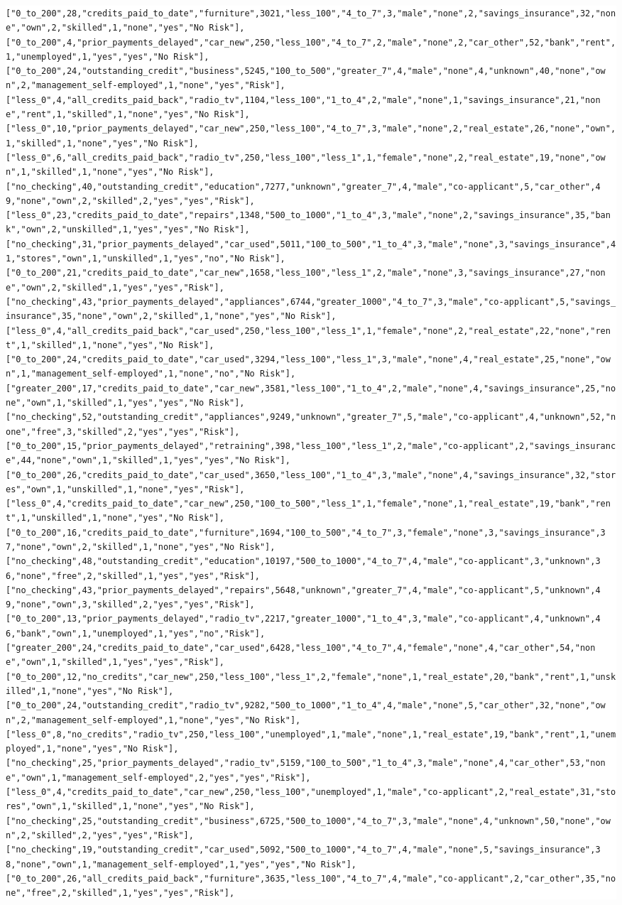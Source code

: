 ```
["0_to_200",28,"credits_paid_to_date","furniture",3021,"less_100","4_to_7",3,"male","none",2,"savings_insurance",32,"none","own",2,"skilled",1,"none","yes","No Risk"],
["0_to_200",4,"prior_payments_delayed","car_new",250,"less_100","4_to_7",2,"male","none",2,"car_other",52,"bank","rent",1,"unemployed",1,"yes","yes","No Risk"],
["0_to_200",24,"outstanding_credit","business",5245,"100_to_500","greater_7",4,"male","none",4,"unknown",40,"none","own",2,"management_self-employed",1,"none","yes","Risk"],
["less_0",4,"all_credits_paid_back","radio_tv",1104,"less_100","1_to_4",2,"male","none",1,"savings_insurance",21,"none","rent",1,"skilled",1,"none","yes","No Risk"],
["less_0",10,"prior_payments_delayed","car_new",250,"less_100","4_to_7",3,"male","none",2,"real_estate",26,"none","own",1,"skilled",1,"none","yes","No Risk"],
["less_0",6,"all_credits_paid_back","radio_tv",250,"less_100","less_1",1,"female","none",2,"real_estate",19,"none","own",1,"skilled",1,"none","yes","No Risk"],
["no_checking",40,"outstanding_credit","education",7277,"unknown","greater_7",4,"male","co-applicant",5,"car_other",49,"none","own",2,"skilled",2,"yes","yes","Risk"],
["less_0",23,"credits_paid_to_date","repairs",1348,"500_to_1000","1_to_4",3,"male","none",2,"savings_insurance",35,"bank","own",2,"unskilled",1,"yes","yes","No Risk"],
["no_checking",31,"prior_payments_delayed","car_used",5011,"100_to_500","1_to_4",3,"male","none",3,"savings_insurance",41,"stores","own",1,"unskilled",1,"yes","no","No Risk"],
["0_to_200",21,"credits_paid_to_date","car_new",1658,"less_100","less_1",2,"male","none",3,"savings_insurance",27,"none","own",2,"skilled",1,"yes","yes","Risk"],
["no_checking",43,"prior_payments_delayed","appliances",6744,"greater_1000","4_to_7",3,"male","co-applicant",5,"savings_insurance",35,"none","own",2,"skilled",1,"none","yes","No Risk"],
["less_0",4,"all_credits_paid_back","car_used",250,"less_100","less_1",1,"female","none",2,"real_estate",22,"none","rent",1,"skilled",1,"none","yes","No Risk"],
["0_to_200",24,"credits_paid_to_date","car_used",3294,"less_100","less_1",3,"male","none",4,"real_estate",25,"none","own",1,"management_self-employed",1,"none","no","No Risk"],
["greater_200",17,"credits_paid_to_date","car_new",3581,"less_100","1_to_4",2,"male","none",4,"savings_insurance",25,"none","own",1,"skilled",1,"yes","yes","No Risk"],
["no_checking",52,"outstanding_credit","appliances",9249,"unknown","greater_7",5,"male","co-applicant",4,"unknown",52,"none","free",3,"skilled",2,"yes","yes","Risk"],
["0_to_200",15,"prior_payments_delayed","retraining",398,"less_100","less_1",2,"male","co-applicant",2,"savings_insurance",44,"none","own",1,"skilled",1,"yes","yes","No Risk"],
["0_to_200",26,"credits_paid_to_date","car_used",3650,"less_100","1_to_4",3,"male","none",4,"savings_insurance",32,"stores","own",1,"unskilled",1,"none","yes","Risk"],
["less_0",4,"credits_paid_to_date","car_new",250,"100_to_500","less_1",1,"female","none",1,"real_estate",19,"bank","rent",1,"unskilled",1,"none","yes","No Risk"],
["0_to_200",16,"credits_paid_to_date","furniture",1694,"100_to_500","4_to_7",3,"female","none",3,"savings_insurance",37,"none","own",2,"skilled",1,"none","yes","No Risk"],
["no_checking",48,"outstanding_credit","education",10197,"500_to_1000","4_to_7",4,"male","co-applicant",3,"unknown",36,"none","free",2,"skilled",1,"yes","yes","Risk"],
["no_checking",43,"prior_payments_delayed","repairs",5648,"unknown","greater_7",4,"male","co-applicant",5,"unknown",49,"none","own",3,"skilled",2,"yes","yes","Risk"],
["0_to_200",13,"prior_payments_delayed","radio_tv",2217,"greater_1000","1_to_4",3,"male","co-applicant",4,"unknown",46,"bank","own",1,"unemployed",1,"yes","no","Risk"],
["greater_200",24,"credits_paid_to_date","car_used",6428,"less_100","4_to_7",4,"female","none",4,"car_other",54,"none","own",1,"skilled",1,"yes","yes","Risk"],
["0_to_200",12,"no_credits","car_new",250,"less_100","less_1",2,"female","none",1,"real_estate",20,"bank","rent",1,"unskilled",1,"none","yes","No Risk"],
["0_to_200",24,"outstanding_credit","radio_tv",9282,"500_to_1000","1_to_4",4,"male","none",5,"car_other",32,"none","own",2,"management_self-employed",1,"none","yes","No Risk"],
["less_0",8,"no_credits","radio_tv",250,"less_100","unemployed",1,"male","none",1,"real_estate",19,"bank","rent",1,"unemployed",1,"none","yes","No Risk"],
["no_checking",25,"prior_payments_delayed","radio_tv",5159,"100_to_500","1_to_4",3,"male","none",4,"car_other",53,"none","own",1,"management_self-employed",2,"yes","yes","Risk"],
["less_0",4,"credits_paid_to_date","car_new",250,"less_100","unemployed",1,"male","co-applicant",2,"real_estate",31,"stores","own",1,"skilled",1,"none","yes","No Risk"],
["no_checking",25,"outstanding_credit","business",6725,"500_to_1000","4_to_7",3,"male","none",4,"unknown",50,"none","own",2,"skilled",2,"yes","yes","Risk"],
["no_checking",19,"outstanding_credit","car_used",5092,"500_to_1000","4_to_7",4,"male","none",5,"savings_insurance",38,"none","own",1,"management_self-employed",1,"yes","yes","No Risk"],
["0_to_200",26,"all_credits_paid_back","furniture",3635,"less_100","4_to_7",4,"male","co-applicant",2,"car_other",35,"none","free",2,"skilled",1,"yes","yes","Risk"],
```
